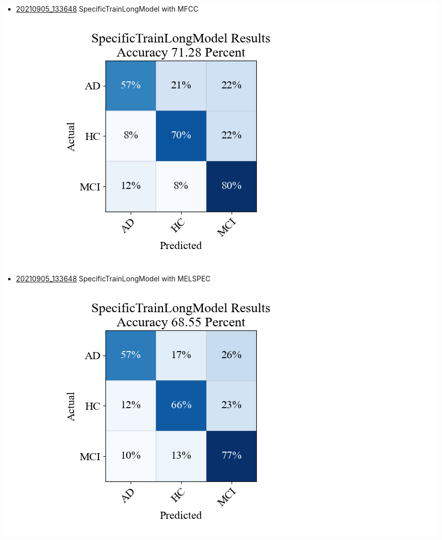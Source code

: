 
* [20210905_133648](../../log/20210905_133648)  <span id="longgeneral6">SpecificTrainLongModel</span> with MFCC

    ![SpecificTrainLongModel](../20210907_184705/SpecificTrainLongModel_Results_Accuracy_71.28_Percent.png)

* [20210905_133648](../../log/20210905_133648)  <span id="longgeneral7">SpecificTrainLongModel</span> with MELSPEC

    ![SpecificTrainLongModel](../20210907_192416/SpecificTrainLongModel_Results_Accuracy_68.55_Percent.png)
